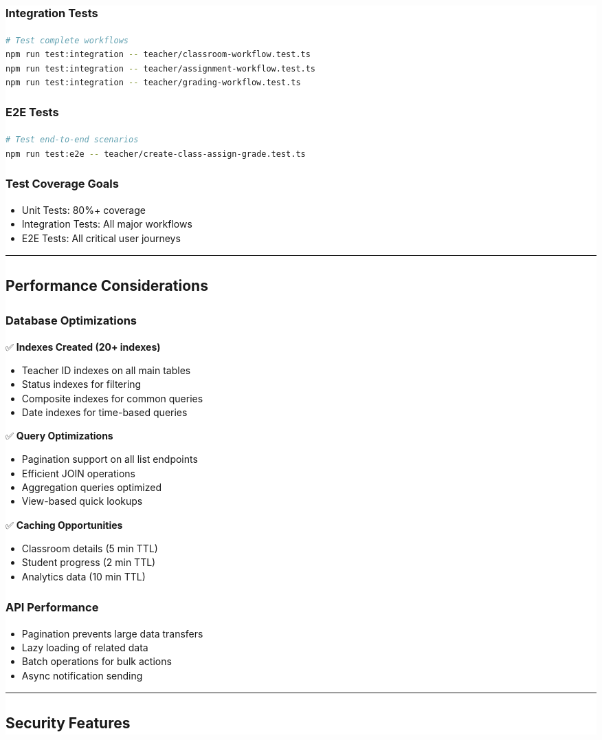 ### Integration Tests
```bash
# Test complete workflows
npm run test:integration -- teacher/classroom-workflow.test.ts
npm run test:integration -- teacher/assignment-workflow.test.ts
npm run test:integration -- teacher/grading-workflow.test.ts
```

### E2E Tests
```bash
# Test end-to-end scenarios
npm run test:e2e -- teacher/create-class-assign-grade.test.ts
```

### Test Coverage Goals
- Unit Tests: 80%+ coverage
- Integration Tests: All major workflows
- E2E Tests: All critical user journeys

---

## Performance Considerations

### Database Optimizations
✅ **Indexes Created (20+ indexes)**
- Teacher ID indexes on all main tables
- Status indexes for filtering
- Composite indexes for common queries
- Date indexes for time-based queries

✅ **Query Optimizations**
- Pagination support on all list endpoints
- Efficient JOIN operations
- Aggregation queries optimized
- View-based quick lookups

✅ **Caching Opportunities**
- Classroom details (5 min TTL)
- Student progress (2 min TTL)
- Analytics data (10 min TTL)

### API Performance
- Pagination prevents large data transfers
- Lazy loading of related data
- Batch operations for bulk actions
- Async notification sending

---

## Security Features
